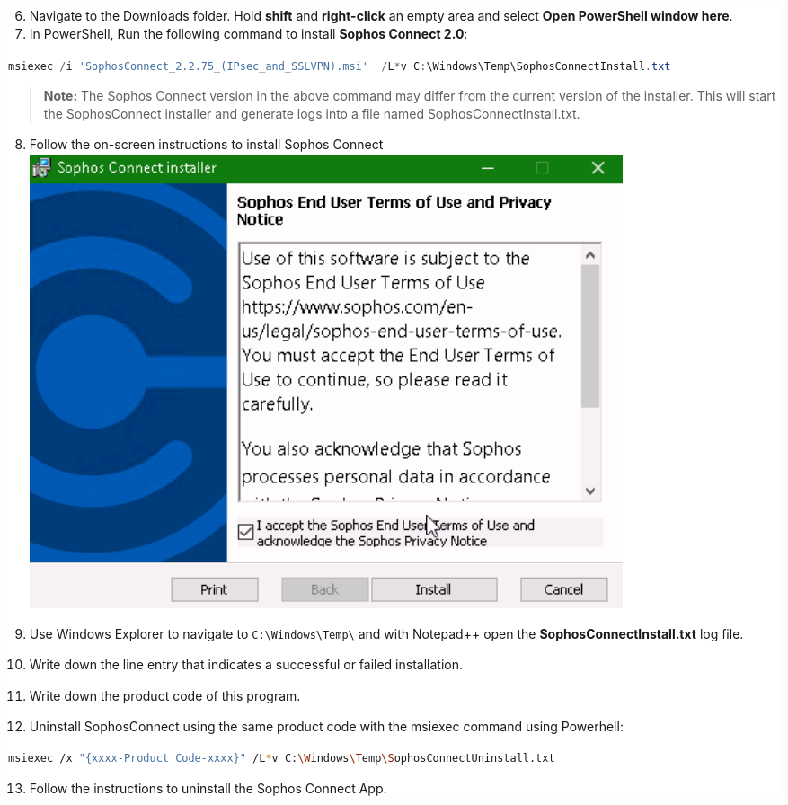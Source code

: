 6. Navigate to the Downloads folder. Hold **shift** and **right-click** an empty area and select **Open PowerShell window here**.
7. In PowerShell, Run the following command to install **Sophos Connect 2.0**:

```Powershell
msiexec /i 'SophosConnect_2.2.75_(IPsec_and_SSLVPN).msi'  /L*v C:\Windows\Temp\SophosConnectInstall.txt
```

 >**Note:** The Sophos Connect version in the above command may differ from the current version of the installer.
 > This will start the SophosConnect installer and generate logs into a file named SophosConnectInstall.txt.

 
 8. Follow the on-screen instructions to install Sophos Connect
  ![Msi](JPG/Msi.png)
 
 
 9. Use Windows Explorer to navigate to `C:\Windows\Temp\` and with Notepad++ open the **SophosConnectInstall.txt** log file.

 10. Write down the line entry that indicates a successful or failed installation.
 11. Write down the product code of this program.
 12. Uninstall SophosConnect using the same product code with the msiexec command using Powerhell: 
```bash
msiexec /x "{xxxx-Product Code-xxxx}" /L*v C:\Windows\Temp\SophosConnectUninstall.txt
```
13. Follow the instructions to uninstall the Sophos Connect App.
